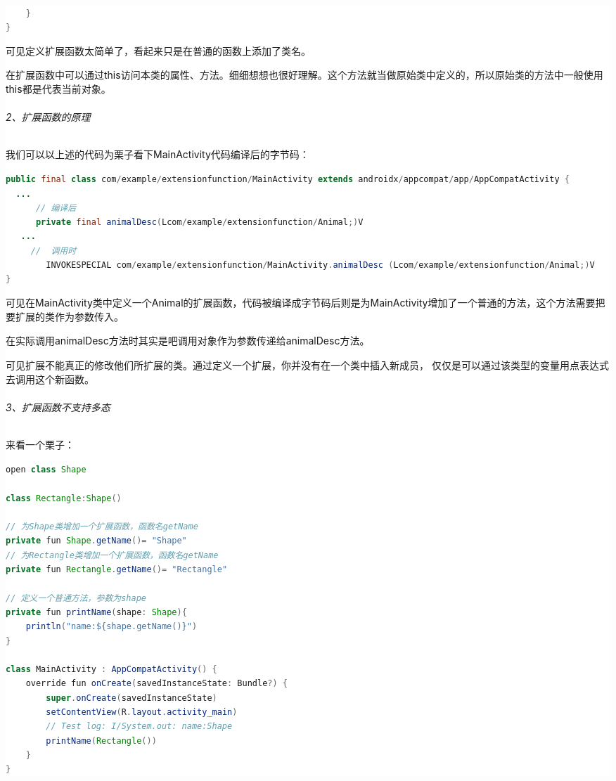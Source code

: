 ```java
    }
}
```

可见定义扩展函数太简单了，看起来只是在普通的函数上添加了类名。

在扩展函数中可以通过this访问本类的属性、方法。细细想想也很好理解。这个方法就当做原始类中定义的，所以原始类的方法中一般使用this都是代表当前对象。

###### 2、扩展函数的原理

我们可以以上述的代码为栗子看下MainActivity代码编译后的字节码：

```java
public final class com/example/extensionfunction/MainActivity extends androidx/appcompat/app/AppCompatActivity {
  ...
      // 编译后
      private final animalDesc(Lcom/example/extensionfunction/Animal;)V
   ... 
     //  调用时
        INVOKESPECIAL com/example/extensionfunction/MainActivity.animalDesc (Lcom/example/extensionfunction/Animal;)V
}
```

可见在MainActivity类中定义一个Animal的扩展函数，代码被编译成字节码后则是为MainActivity增加了一个普通的方法，这个方法需要把要扩展的类作为参数传入。

在实际调用animalDesc方法时其实是吧调用对象作为参数传递给animalDesc方法。

可见扩展不能真正的修改他们所扩展的类。通过定义一个扩展，你并没有在一个类中插入新成员， 仅仅是可以通过该类型的变量用点表达式去调用这个新函数。

###### 3、扩展函数不支持多态

来看一个栗子：

```java
open class Shape

class Rectangle:Shape()

// 为Shape类增加一个扩展函数，函数名getName
private fun Shape.getName()= "Shape"
// 为Rectangle类增加一个扩展函数，函数名getName
private fun Rectangle.getName()= "Rectangle"

// 定义一个普通方法，参数为shape
private fun printName(shape: Shape){
    println("name:${shape.getName()}")
}

class MainActivity : AppCompatActivity() {
    override fun onCreate(savedInstanceState: Bundle?) {
        super.onCreate(savedInstanceState)
        setContentView(R.layout.activity_main)
        // Test log: I/System.out: name:Shape
        printName(Rectangle())
    }
}
```
